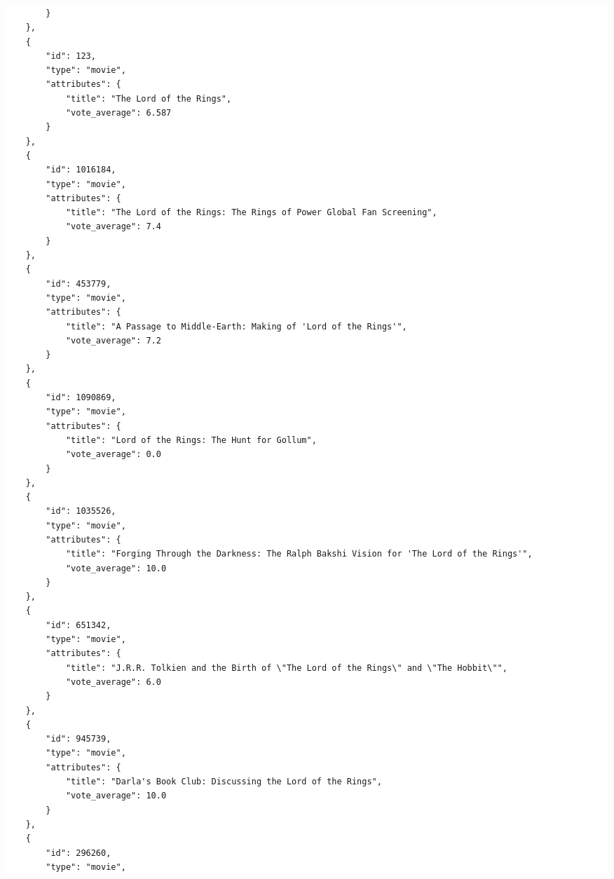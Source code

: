 ```
        }
    },
    {
        "id": 123,
        "type": "movie",
        "attributes": {
            "title": "The Lord of the Rings",
            "vote_average": 6.587
        }
    },
    {
        "id": 1016184,
        "type": "movie",
        "attributes": {
            "title": "The Lord of the Rings: The Rings of Power Global Fan Screening",
            "vote_average": 7.4
        }
    },
    {
        "id": 453779,
        "type": "movie",
        "attributes": {
            "title": "A Passage to Middle-Earth: Making of 'Lord of the Rings'",
            "vote_average": 7.2
        }
    },
    {
        "id": 1090869,
        "type": "movie",
        "attributes": {
            "title": "Lord of the Rings: The Hunt for Gollum",
            "vote_average": 0.0
        }
    },
    {
        "id": 1035526,
        "type": "movie",
        "attributes": {
            "title": "Forging Through the Darkness: The Ralph Bakshi Vision for 'The Lord of the Rings'",
            "vote_average": 10.0
        }
    },
    {
        "id": 651342,
        "type": "movie",
        "attributes": {
            "title": "J.R.R. Tolkien and the Birth of \"The Lord of the Rings\" and \"The Hobbit\"",
            "vote_average": 6.0
        }
    },
    {
        "id": 945739,
        "type": "movie",
        "attributes": {
            "title": "Darla's Book Club: Discussing the Lord of the Rings",
            "vote_average": 10.0
        }
    },
    {
        "id": 296260,
        "type": "movie",
```